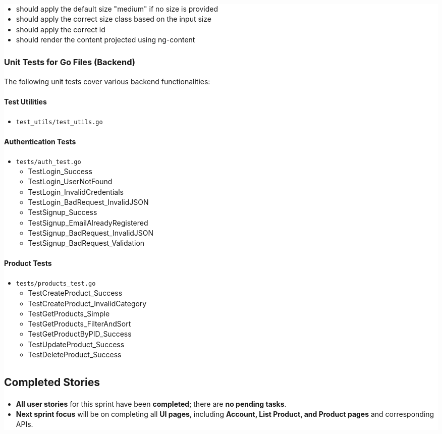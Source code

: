   - should apply the default size "medium" if no size is provided
  - should apply the correct size class based on the input size
  - should apply the correct id
  - should render the content projected using ng-content

### Unit Tests for Go Files (Backend)

The following unit tests cover various backend functionalities:

#### Test Utilities

- `test_utils/test_utils.go`

#### Authentication Tests

- `tests/auth_test.go`
  - TestLogin_Success
  - TestLogin_UserNotFound
  - TestLogin_InvalidCredentials
  - TestLogin_BadRequest_InvalidJSON
  - TestSignup_Success
  - TestSignup_EmailAlreadyRegistered
  - TestSignup_BadRequest_InvalidJSON
  - TestSignup_BadRequest_Validation

#### Product Tests

- `tests/products_test.go`
  - TestCreateProduct_Success
  - TestCreateProduct_InvalidCategory
  - TestGetProducts_Simple
  - TestGetProducts_FilterAndSort
  - TestGetProductByPID_Success
  - TestUpdateProduct_Success
  - TestDeleteProduct_Success

## Completed Stories

- **All user stories** for this sprint have been **completed**; there are **no pending tasks**.
- **Next sprint focus** will be on completing all **UI pages**, including **Account, List Product, and Product pages** and corresponding APIs.
